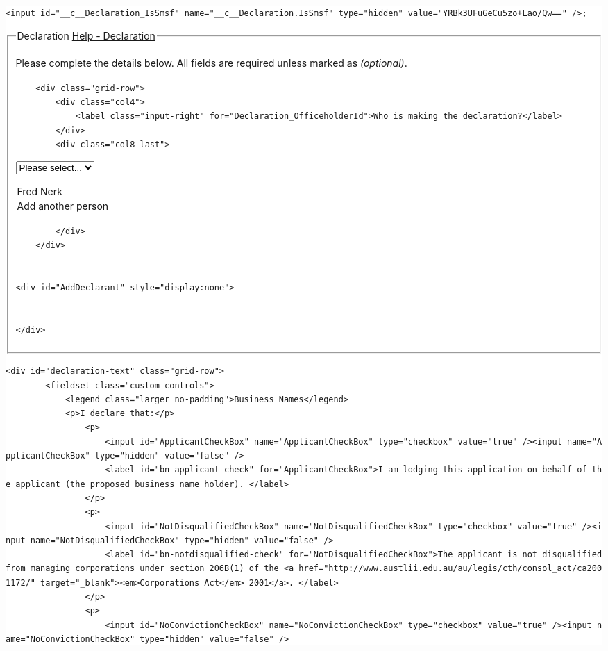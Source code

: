     <input id="__c__Declaration_IsSmsf" name="__c__Declaration.IsSmsf" type="hidden" value="YRBk3UFuGeCu5zo+Lao/Qw==" />;

<input id="__c__Declaration_Officeholders_0__Value" name="__c__Declaration.Officeholders[0].Value" type="hidden" value="oIgrcwEMuT2AgEl+YQZTXg==" /><input id="__c__Declaration_Officeholders_0__Text" name="__c__Declaration.Officeholders[0].Text" type="hidden" value="yG7gIoTaU6iyeLcpVo5xlg==" /><input id="__c__Declaration_Officeholders_1__Value" name="__c__Declaration.Officeholders[1].Value" type="hidden" value="Bl4QuLay3uQM/jutouihIw==" /><input id="__c__Declaration_Officeholders_1__Text" name="__c__Declaration.Officeholders[1].Text" type="hidden" value="mNDAvZQCnDqRCgvXeGCfhQgX2Q414eYQJ7y4eS3DpGE=" />
</div>


<fieldset id="declarationFieldset" class="showhide-target">
    <legend class="larger">
        Declaration <a class="cd-btn help" href="#help-confirmationdeclarationlegend"><span>Help - Declaration</span></a>
    </legend>
        <p>Please complete the details below. All fields are required unless marked as <em>(optional)</em>. </p>

        <div class="grid-row">
            <div class="col4">
                <label class="input-right" for="Declaration_OfficeholderId">Who is making the declaration?</label>
            </div>
            <div class="col8 last">
<select id="Declaration_OfficeholderId" name="Declaration.OfficeholderId"><option value="">Please select...</option>
<option value="1170">Fred Nerk</option>
<option value="AddAnother">Add another person</option>
</select> 
                
            </div>
        </div>


    <div id="AddDeclarant" style="display:none">


    </div>


</fieldset>






<div class="declaration-wrapper margin-top-075">

    <div id="declaration-text" class="grid-row">
            <fieldset class="custom-controls">
                <legend class="larger no-padding">Business Names</legend>
                <p>I declare that:</p>
                    <p>
                        <input id="ApplicantCheckBox" name="ApplicantCheckBox" type="checkbox" value="true" /><input name="ApplicantCheckBox" type="hidden" value="false" />
                        <label id="bn-applicant-check" for="ApplicantCheckBox">I am lodging this application on behalf of the applicant (the proposed business name holder). </label>
                    </p>
                    <p>
                        <input id="NotDisqualifiedCheckBox" name="NotDisqualifiedCheckBox" type="checkbox" value="true" /><input name="NotDisqualifiedCheckBox" type="hidden" value="false" />
                        <label id="bn-notdisqualified-check" for="NotDisqualifiedCheckBox">The applicant is not disqualified from managing corporations under section 206B(1) of the <a href="http://www.austlii.edu.au/au/legis/cth/consol_act/ca2001172/" target="_blank"><em>Corporations Act</em> 2001</a>. </label>
                    </p>
                    <p>
                        <input id="NoConvictionCheckBox" name="NoConvictionCheckBox" type="checkbox" value="true" /><input name="NoConvictionCheckBox" type="hidden" value="false" />